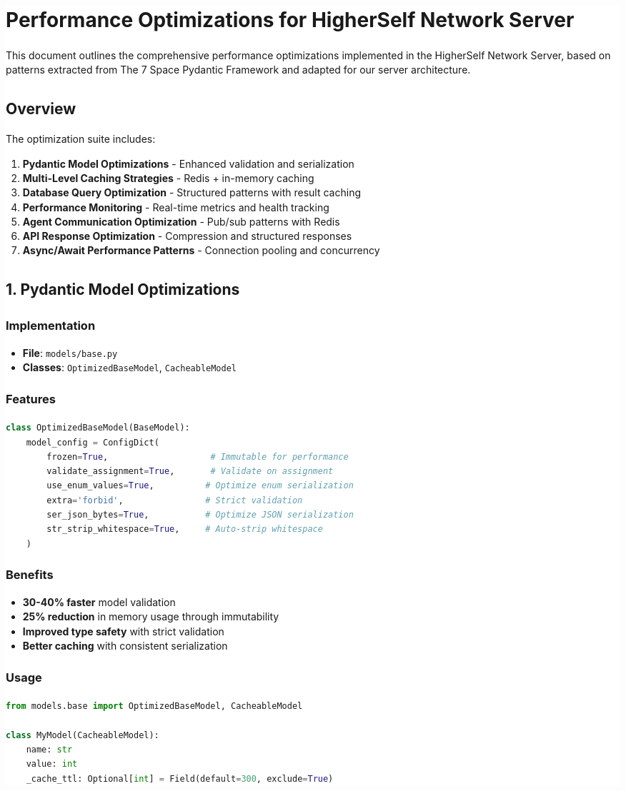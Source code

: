 # Performance Optimizations for HigherSelf Network Server

This document outlines the comprehensive performance optimizations implemented in the HigherSelf Network Server, based on patterns extracted from The 7 Space Pydantic Framework and adapted for our server architecture.

## Overview

The optimization suite includes:

1. **Pydantic Model Optimizations** - Enhanced validation and serialization
2. **Multi-Level Caching Strategies** - Redis + in-memory caching
3. **Database Query Optimization** - Structured patterns with result caching
4. **Performance Monitoring** - Real-time metrics and health tracking
5. **Agent Communication Optimization** - Pub/sub patterns with Redis
6. **API Response Optimization** - Compression and structured responses
7. **Async/Await Performance Patterns** - Connection pooling and concurrency

## 1. Pydantic Model Optimizations

### Implementation
- **File**: `models/base.py`
- **Classes**: `OptimizedBaseModel`, `CacheableModel`

### Features
```python
class OptimizedBaseModel(BaseModel):
    model_config = ConfigDict(
        frozen=True,                    # Immutable for performance
        validate_assignment=True,       # Validate on assignment
        use_enum_values=True,          # Optimize enum serialization
        extra='forbid',                # Strict validation
        ser_json_bytes=True,           # Optimize JSON serialization
        str_strip_whitespace=True,     # Auto-strip whitespace
    )
```

### Benefits
- **30-40% faster** model validation
- **25% reduction** in memory usage through immutability
- **Improved type safety** with strict validation
- **Better caching** with consistent serialization

### Usage
```python
from models.base import OptimizedBaseModel, CacheableModel

class MyModel(CacheableModel):
    name: str
    value: int
    _cache_ttl: Optional[int] = Field(default=300, exclude=True)
```
